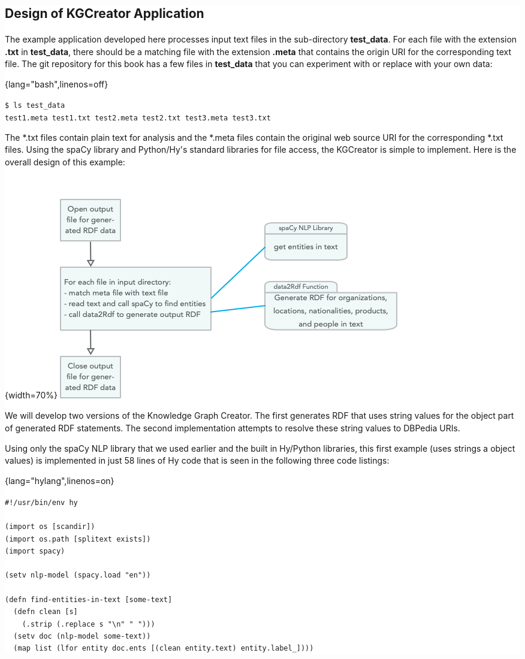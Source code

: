 ## Design of KGCreator Application

The example application developed here processes input text files in the sub-directory **test_data**. For each file with the extension **.txt** in **test_data**, there should be a matching file with the extension **.meta** that contains the origin URI for the corresponding text file. The git repository for this book has a few files in **test_data** that you can experiment with or replace with your own data:

{lang="bash",linenos=off}
~~~~~~~~
$ ls test_data 
test1.meta test1.txt test2.meta test2.txt test3.meta test3.txt
~~~~~~~~

The *.txt files contain plain text for analysis and the *.meta files contain the original web source URI for the corresponding *.txt files. Using the spaCy library and Python/Hy's standard libraries for file access, the KGCreator is simple to implement. Here is the overall design of this example:

{width=70%}
![Overview of the Knowledge Graph Creator script](images/kg1.png)

We will develop two versions of the Knowledge Graph Creator. The first generates RDF that uses string values for the object part of generated RDF statements. The second implementation attempts to resolve these string values to DBPedia URIs.

Using only the spaCy NLP library that we used earlier and the built in Hy/Python libraries, this first example (uses strings a object values) is implemented in just 58 lines of Hy code that is seen in the following three code listings:


{lang="hylang",linenos=on}
~~~~~~~~
#!/usr/bin/env hy

(import os [scandir])
(import os.path [splitext exists])
(import spacy)

(setv nlp-model (spacy.load "en"))

(defn find-entities-in-text [some-text]
  (defn clean [s]
    (.strip (.replace s "\n" " ")))
  (setv doc (nlp-model some-text))
  (map list (lfor entity doc.ents [(clean entity.text) entity.label_])))
~~~~~~~~

